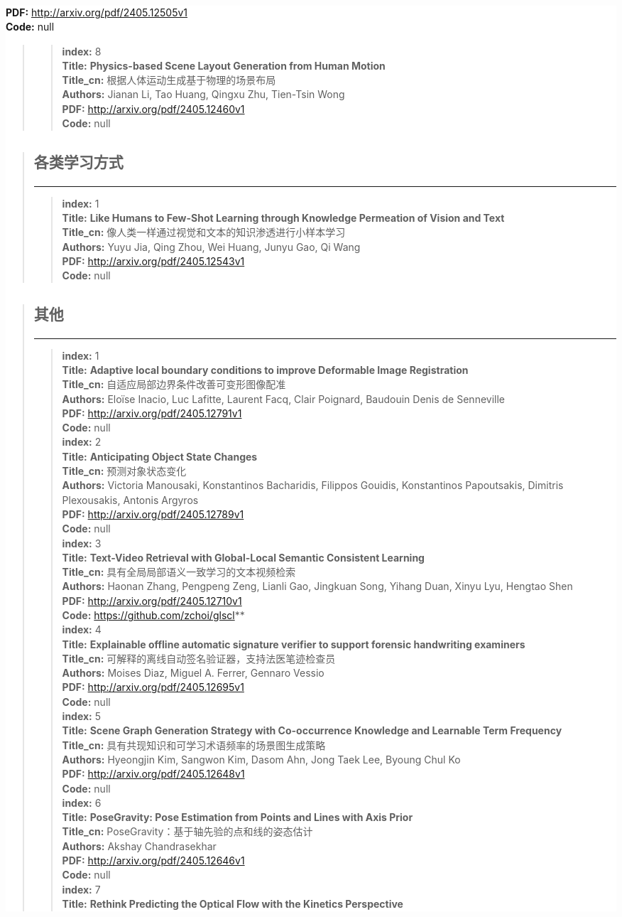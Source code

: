 **PDF:** <http://arxiv.org/pdf/2405.12505v1><br />
**Code:** null<br />
>>**index:** 8<br />
**Title:** **Physics-based Scene Layout Generation from Human Motion**<br />
**Title_cn:** 根据人体运动生成基于物理的场景布局<br />
**Authors:** Jianan Li, Tao Huang, Qingxu Zhu, Tien-Tsin Wong<br />
**PDF:** <http://arxiv.org/pdf/2405.12460v1><br />
**Code:** null<br />

>## **各类学习方式**
>---
>>**index:** 1<br />
**Title:** **Like Humans to Few-Shot Learning through Knowledge Permeation of Vision and Text**<br />
**Title_cn:** 像人类一样通过视觉和文本的知识渗透进行小样本学习<br />
**Authors:** Yuyu Jia, Qing Zhou, Wei Huang, Junyu Gao, Qi Wang<br />
**PDF:** <http://arxiv.org/pdf/2405.12543v1><br />
**Code:** null<br />

>## **其他**
>---
>>**index:** 1<br />
**Title:** **Adaptive local boundary conditions to improve Deformable Image Registration**<br />
**Title_cn:** 自适应局部边界条件改善可变形图像配准<br />
**Authors:** Eloïse Inacio, Luc Lafitte, Laurent Facq, Clair Poignard, Baudouin Denis de Senneville<br />
**PDF:** <http://arxiv.org/pdf/2405.12791v1><br />
**Code:** null<br />
>>**index:** 2<br />
**Title:** **Anticipating Object State Changes**<br />
**Title_cn:** 预测对象状态变化<br />
**Authors:** Victoria Manousaki, Konstantinos Bacharidis, Filippos Gouidis, Konstantinos Papoutsakis, Dimitris Plexousakis, Antonis Argyros<br />
**PDF:** <http://arxiv.org/pdf/2405.12789v1><br />
**Code:** null<br />
>>**index:** 3<br />
**Title:** **Text-Video Retrieval with Global-Local Semantic Consistent Learning**<br />
**Title_cn:** 具有全局局部语义一致学习的文本视频检索<br />
**Authors:** Haonan Zhang, Pengpeng Zeng, Lianli Gao, Jingkuan Song, Yihang Duan, Xinyu Lyu, Hengtao Shen<br />
**PDF:** <http://arxiv.org/pdf/2405.12710v1><br />
**Code:** <https://github.com/zchoi/glscl>**<br />
>>**index:** 4<br />
**Title:** **Explainable offline automatic signature verifier to support forensic handwriting examiners**<br />
**Title_cn:** 可解释的离线自动签名验证器，支持法医笔迹检查员<br />
**Authors:** Moises Diaz, Miguel A. Ferrer, Gennaro Vessio<br />
**PDF:** <http://arxiv.org/pdf/2405.12695v1><br />
**Code:** null<br />
>>**index:** 5<br />
**Title:** **Scene Graph Generation Strategy with Co-occurrence Knowledge and Learnable Term Frequency**<br />
**Title_cn:** 具有共现知识和可学习术语频率的场景图生成策略<br />
**Authors:** Hyeongjin Kim, Sangwon Kim, Dasom Ahn, Jong Taek Lee, Byoung Chul Ko<br />
**PDF:** <http://arxiv.org/pdf/2405.12648v1><br />
**Code:** null<br />
>>**index:** 6<br />
**Title:** **PoseGravity: Pose Estimation from Points and Lines with Axis Prior**<br />
**Title_cn:** PoseGravity：基于轴先验的点和线的姿态估计<br />
**Authors:** Akshay Chandrasekhar<br />
**PDF:** <http://arxiv.org/pdf/2405.12646v1><br />
**Code:** null<br />
>>**index:** 7<br />
**Title:** **Rethink Predicting the Optical Flow with the Kinetics Perspective**<br />